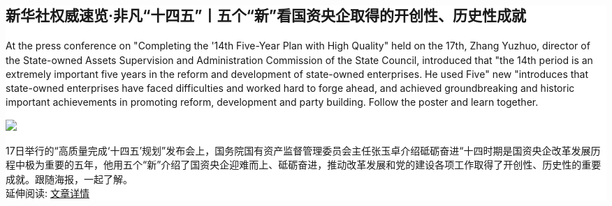 <qrcode title="国家网信办发布近期网络安全、数据安全、个人信息保护相关执法典型案例" image="https://p1.img.cctvpic.com/photoworkspace/2025/09/17/2025091715224034668.jpg" />   

## 新华社权威速览·非凡“十四五”丨五个“新”看国资央企取得的开创性、历史性成就   
At the press conference on "Completing the '14th Five-Year Plan with High Quality" held on the 17th, Zhang Yuzhuo, director of the State-owned Assets Supervision and Administration Commission of the State Council, introduced that "the 14th period is an extremely important five years in the reform and development of state-owned enterprises. He used Five" new "introduces that state-owned enterprises have faced difficulties and worked hard to forge ahead, and achieved groundbreaking and historic important achievements in promoting reform, development and party building. Follow the poster and learn together.   

<img src="https://p4.img.cctvpic.com/photoworkspace/2025/09/17/2025091715200074850.png" />   

17日举行的“高质量完成‘十四五’规划”发布会上，国务院国有资产监督管理委员会主任张玉卓介绍砥砺奋进“十四时期是国资央企改革发展历程中极为重要的五年，他用五个“新”介绍了国资央企迎难而上、砥砺奋进，推动改革发展和党的建设各项工作取得了开创性、历史性的重要成就。跟随海报，一起了解。   
延伸阅读: [文章详情](https://news.cctv.com/2025/09/17/ARTIwn0ZdpSizc3Y7cIfQLvZ250917.shtml)   

<qrcode title="新华社权威速览·非凡“十四五”丨五个“新”看国资央企取得的开创性、历史性成就" image="https://p4.img.cctvpic.com/photoworkspace/2025/09/17/2025091715200074850.png" />   

